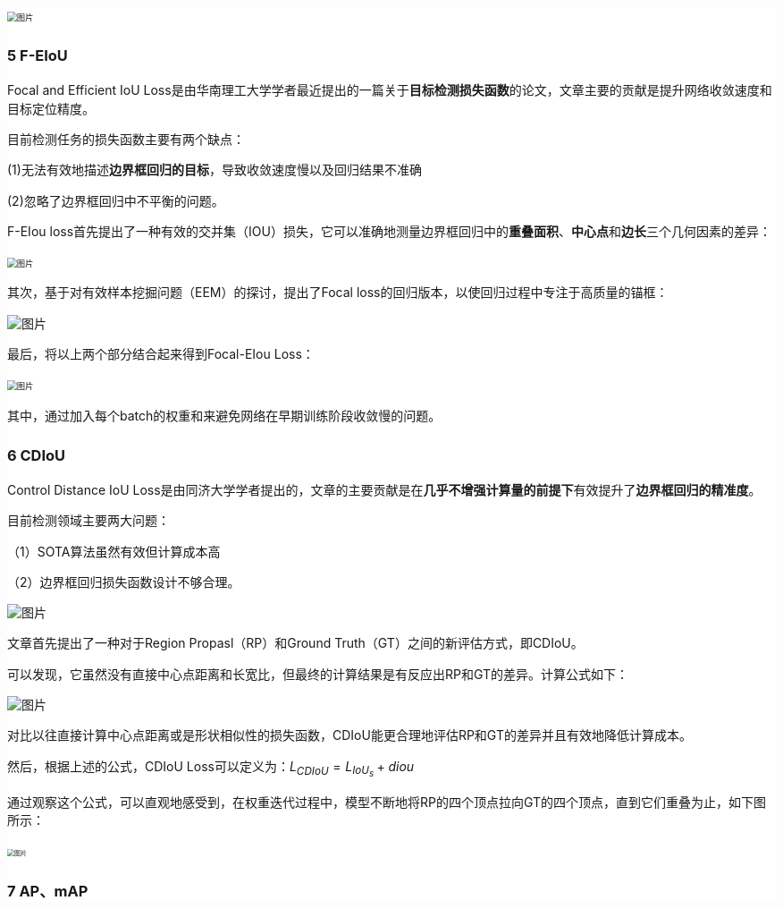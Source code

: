 <img src="https://raw.githubusercontent.com/DaiDuncan/PicUploader/main/img3/20210608220201.webp" alt="图片" style="zoom:67%;" />

### 5 F-EIoU

Focal and Efficient IoU Loss是由华南理工大学学者最近提出的一篇关于**目标检测损失函数**的论文，文章主要的贡献是提升网络收敛速度和目标定位精度。

目前检测任务的损失函数主要有两个缺点：

(1)无法有效地描述**边界框回归的目标**，导致收敛速度慢以及回归结果不准确

(2)忽略了边界框回归中不平衡的问题。



F-EIou loss首先提出了一种有效的交并集（IOU）损失，它可以准确地测量边界框回归中的**重叠面积**、**中心点**和**边长**三个几何因素的差异：

<img src="https://raw.githubusercontent.com/DaiDuncan/PicUploader/main/img3/20210608220308.webp" alt="图片" style="zoom: 67%;" />

其次，基于对有效样本挖掘问题（EEM）的探讨，提出了Focal loss的回归版本，以使回归过程中专注于高质量的锚框：

![图片](https://raw.githubusercontent.com/DaiDuncan/PicUploader/main/img3/20210608220340.webp)

最后，将以上两个部分结合起来得到Focal-EIou Loss：

<img src="https://raw.githubusercontent.com/DaiDuncan/PicUploader/main/img3/20210608220349.webp" alt="图片" style="zoom:67%;" />

其中，通过加入每个batch的权重和来避免网络在早期训练阶段收敛慢的问题。



### 6 CDIoU

Control Distance IoU Loss是由同济大学学者提出的，文章的主要贡献是在**几乎不增强计算量的前提下**有效提升了**边界框回归的精准度**。

目前检测领域主要两大问题：

（1）SOTA算法虽然有效但计算成本高

（2）边界框回归损失函数设计不够合理。

![图片](https://raw.githubusercontent.com/DaiDuncan/PicUploader/main/img3/20210608220439.webp)

文章首先提出了一种对于Region Propasl（RP）和Ground Truth（GT）之间的新评估方式，即CDIoU。

可以发现，它虽然没有直接中心点距离和长宽比，但最终的计算结果是有反应出RP和GT的差异。计算公式如下：

![图片](https://raw.githubusercontent.com/DaiDuncan/PicUploader/main/img3/20210608220454.webp)

对比以往直接计算中心点距离或是形状相似性的损失函数，CDIoU能更合理地评估RP和GT的差异并且有效地降低计算成本。

然后，根据上述的公式，CDIoU Loss可以定义为：$L_{CDIoU} = L_{IoU_s} + diou$

通过观察这个公式，可以直观地感受到，在权重迭代过程中，模型不断地将RP的四个顶点拉向GT的四个顶点，直到它们重叠为止，如下图所示：

<img src="https://raw.githubusercontent.com/DaiDuncan/PicUploader/main/img3/20210608220555.webp" alt="图片" style="zoom:50%;" />



### 7 AP、mAP
